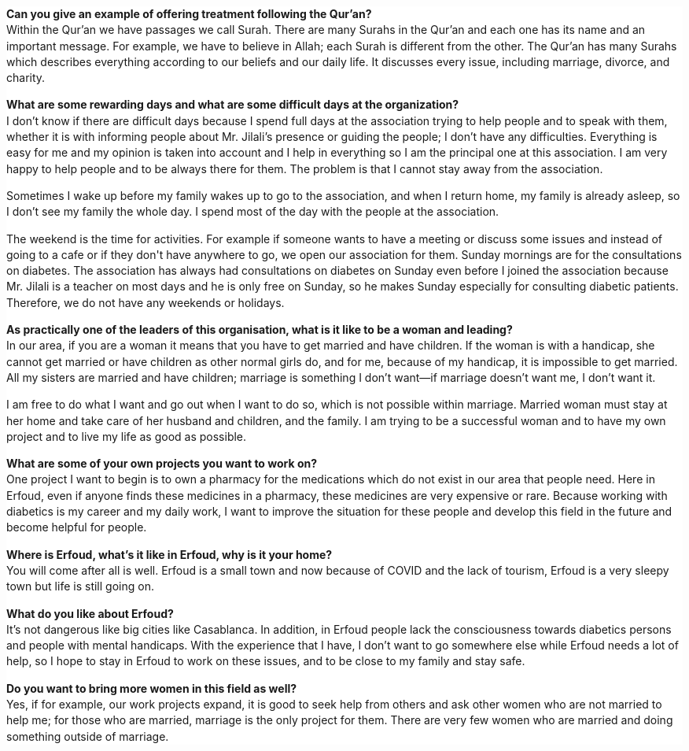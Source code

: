 <b>Can you give an example of offering treatment following the Qur’an?</b><br>
Within the Qur’an we have passages we call Surah. There are many Surahs in the Qur’an and each one has its name and an important message. For example, we have to believe in Allah; each Surah is different from the other. The Qur’an has many Surahs which describes everything according to our beliefs and our daily life. It discusses every issue, including marriage, divorce, and charity.

<b>What are some rewarding days and what are some difficult days at the organization?</b><br>
I don’t know if there are difficult days because I spend full days at the association trying to help people and to speak with them, whether it is with informing people about Mr. Jilali’s presence or guiding the people; I don’t have any difficulties. Everything is easy for me and my opinion is taken into account and I help in everything so I am the principal one at this association. I am very happy to help people and to be always there for them. The problem is that I cannot stay away from the association.

Sometimes I wake up before my family wakes up to go to the association, and when I return home, my family is already asleep, so I don’t see my family the whole day. I spend most of the day with the people at the association.<br>

The weekend is the time for activities. For example if someone wants to have a meeting or discuss some issues and instead of going to a cafe or if they don't have anywhere to go, we open our association for them. Sunday mornings are for the consultations on diabetes. The association has always had consultations on diabetes on Sunday even before I joined the association because Mr. Jilali is a teacher on most days and  he is only free on Sunday, so he makes Sunday especially for consulting diabetic patients. Therefore, we do not have any weekends or holidays. <br>

<b>As practically one  of the leaders of this organisation, what is it like to be a woman and leading?</b><br>
In our area, if you are a woman it means that you have to get married and have children. If the woman is with a handicap, she cannot get married or have children as other normal girls do, and for me, because of my handicap, it is impossible to get married. All my sisters are married and have children; marriage is something I don’t want—if marriage doesn’t want me, I don’t want it. <br>

I am free to do what I want and go out when I want to do so, which is not possible within marriage. Married woman must stay at her home and take care of her husband and children, and the family. I am trying to be a successful woman and to have my own project and to live my life as good as possible.<br>

<b>What are some of your own projects you want to work on?</b><br>
One project I want to begin is to own a pharmacy for the medications which do not exist in our area that people need. Here in Erfoud, even if anyone finds these medicines in a pharmacy, these medicines are very expensive or rare. Because working with diabetics is my career and my daily work, I want to improve the situation for these people and develop this field in the future and become helpful for people.<br>


<b>Where is Erfoud, what’s it like in Erfoud, why is it your home?</b><br>
You will come after all is well. Erfoud is a small town and now because of COVID and the lack of tourism, Erfoud is a very sleepy town but life is still going on. <br>

<b> What do you like about Erfoud? </b><br>
It’s not dangerous like big cities like Casablanca. In addition, in Erfoud people lack the consciousness towards diabetics persons and people with mental handicaps. With the experience that I have, I don’t want to go somewhere else while Erfoud needs a lot of help, so I hope to stay in Erfoud to work on these issues, and to be close to my family and stay safe.

<b>Do you want to bring more women in this field as well? </b><br>
Yes, if for example, our work projects expand, it is good to seek help from others and ask other women who are not married to help me; for those who are married, marriage is the only project for them. There are very few women who are married and doing something outside of marriage.<br>
